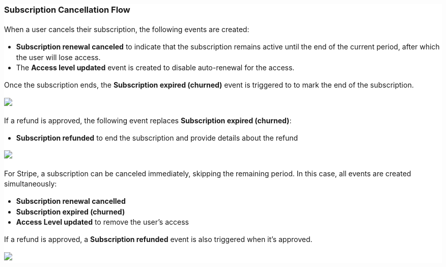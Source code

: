 ### Subscription Cancellation Flow

When a user cancels their subscription, the following events are created:

- **Subscription renewal canceled** to indicate that the subscription remains active until the end of the current period, after which the user will lose access.
- The **Access level updated** event is created to disable auto-renewal for the access.

Once the subscription ends, the **Subscription expired (churned)** event is triggered to to mark the end of the subscription.

<Zoom>
  <img src={require('./img_webhook_flows/Subscription_Cancellation_Flow.webp').default}
  style={{
    border: 'none', /* border width and color */
    width: '700px', /* image width */
    display: 'block', /* for alignment */
    margin: '0 auto' /* center alignment */
  }}
/>
</Zoom>

If a refund is approved, the following event replaces **Subscription expired (churned)**:

- **Subscription refunded** to end the subscription and provide details about the refund

<Zoom>
  <img src={require('./img_webhook_flows/Subscription_Cancellation_Flow_with_a_Refund.webp').default}
  style={{
    border: 'none', /* border width and color */
    width: '700px', /* image width */
    display: 'block', /* for alignment */
    margin: '0 auto' /* center alignment */
  }}
/>
</Zoom>

For Stripe, a subscription can be canceled immediately, skipping the remaining period. In this case, all events are created simultaneously:

- **Subscription renewal cancelled** 
- **Subscription expired (churned)**
- **Access Level updated** to remove the user’s access

If a refund is approved, a **Subscription refunded** event is also triggered when it’s approved.

<Zoom>
  <img src={require('./img_webhook_flows/Subscription_Immediate_Cancellation_Flow.webp').default}
  style={{
    border: 'none', /* border width and color */
    width: '700px', /* image width */
    display: 'block', /* for alignment */
    margin: '0 auto' /* center alignment */
  }}
/>
</Zoom>

